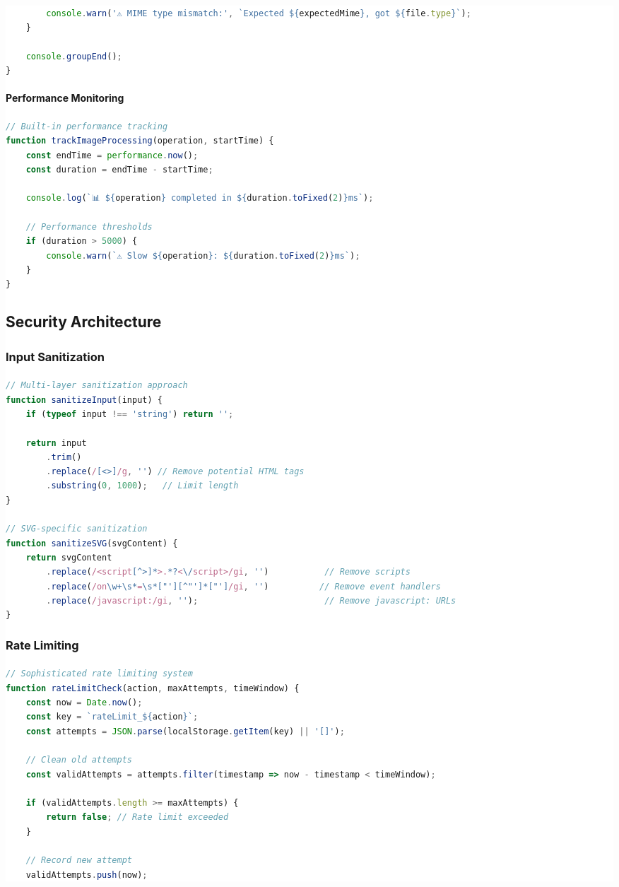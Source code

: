 ```javascript
        console.warn('⚠️ MIME type mismatch:', `Expected ${expectedMime}, got ${file.type}`);
    }

    console.groupEnd();
}
```

#### Performance Monitoring
```javascript
// Built-in performance tracking
function trackImageProcessing(operation, startTime) {
    const endTime = performance.now();
    const duration = endTime - startTime;

    console.log(`📊 ${operation} completed in ${duration.toFixed(2)}ms`);

    // Performance thresholds
    if (duration > 5000) {
        console.warn(`⚠️ Slow ${operation}: ${duration.toFixed(2)}ms`);
    }
}
```

## Security Architecture

### Input Sanitization
```javascript
// Multi-layer sanitization approach
function sanitizeInput(input) {
    if (typeof input !== 'string') return '';

    return input
        .trim()
        .replace(/[<>]/g, '') // Remove potential HTML tags
        .substring(0, 1000);   // Limit length
}

// SVG-specific sanitization
function sanitizeSVG(svgContent) {
    return svgContent
        .replace(/<script[^>]*>.*?<\/script>/gi, '')           // Remove scripts
        .replace(/on\w+\s*=\s*["'][^"']*["']/gi, '')          // Remove event handlers
        .replace(/javascript:/gi, '');                         // Remove javascript: URLs
}
```

### Rate Limiting
```javascript
// Sophisticated rate limiting system
function rateLimitCheck(action, maxAttempts, timeWindow) {
    const now = Date.now();
    const key = `rateLimit_${action}`;
    const attempts = JSON.parse(localStorage.getItem(key) || '[]');

    // Clean old attempts
    const validAttempts = attempts.filter(timestamp => now - timestamp < timeWindow);

    if (validAttempts.length >= maxAttempts) {
        return false; // Rate limit exceeded
    }

    // Record new attempt
    validAttempts.push(now);
```
